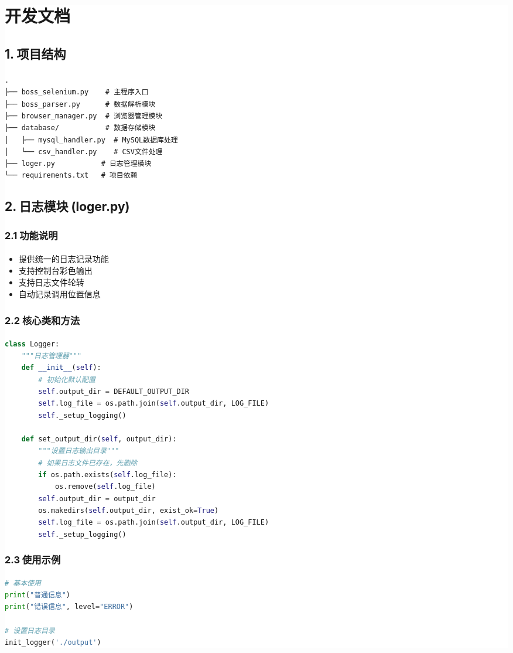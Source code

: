 # 开发文档

## 1. 项目结构

```
.
├── boss_selenium.py    # 主程序入口
├── boss_parser.py      # 数据解析模块
├── browser_manager.py  # 浏览器管理模块
├── database/           # 数据存储模块
│   ├── mysql_handler.py  # MySQL数据库处理
│   └── csv_handler.py    # CSV文件处理
├── loger.py           # 日志管理模块
└── requirements.txt   # 项目依赖
```

## 2. 日志模块 (loger.py)

### 2.1 功能说明
- 提供统一的日志记录功能
- 支持控制台彩色输出
- 支持日志文件轮转
- 自动记录调用位置信息

### 2.2 核心类和方法
```python
class Logger:
    """日志管理器"""
    def __init__(self):
        # 初始化默认配置
        self.output_dir = DEFAULT_OUTPUT_DIR
        self.log_file = os.path.join(self.output_dir, LOG_FILE)
        self._setup_logging()

    def set_output_dir(self, output_dir):
        """设置日志输出目录"""
        # 如果日志文件已存在，先删除
        if os.path.exists(self.log_file):
            os.remove(self.log_file)
        self.output_dir = output_dir
        os.makedirs(self.output_dir, exist_ok=True)
        self.log_file = os.path.join(self.output_dir, LOG_FILE)
        self._setup_logging()
```

### 2.3 使用示例
```python
# 基本使用
print("普通信息")
print("错误信息", level="ERROR")

# 设置日志目录
init_logger('./output')
```
